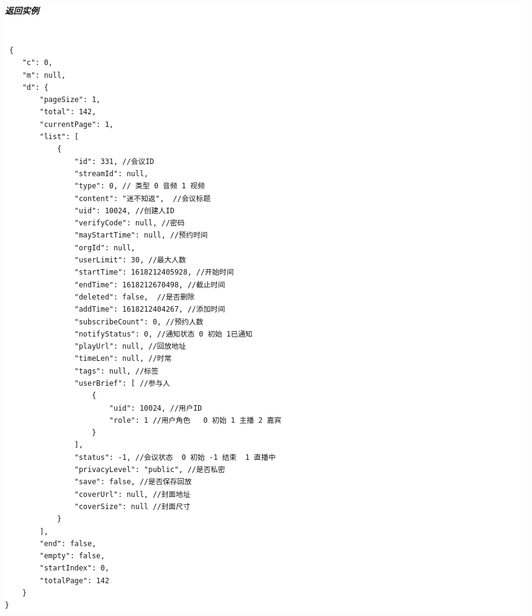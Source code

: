


#####  返回实例

```

 {
    "c": 0,
    "m": null,
    "d": {
        "pageSize": 1,
        "total": 142,
        "currentPage": 1,
        "list": [
            {
                "id": 331, //会议ID
                "streamId": null, 
                "type": 0, // 类型 0 音频 1 视频
                "content": "迷不知返",  //会议标题
                "uid": 10024, //创建人ID
                "verifyCode": null, //密码
                "mayStartTime": null, //预约时间
                "orgId": null, 
                "userLimit": 30, //最大人数
                "startTime": 1618212405928, //开始时间
                "endTime": 1618212670498, //截止时间
                "deleted": false,  //是否删除
                "addTime": 1618212404267, //添加时间 
                "subscribeCount": 0, //预约人数
                "notifyStatus": 0, //通知状态 0 初始 1已通知
                "playUrl": null, //回放地址
                "timeLen": null, //时常
                "tags": null, //标签
                "userBrief": [ //参与人
                    {
                        "uid": 10024, //用户ID
                        "role": 1 //用户角色   0 初始 1 主播 2 嘉宾
                    }
                ],
                "status": -1, //会议状态  0 初始 -1 结束  1 直播中
                "privacyLevel": "public", //是否私密  
                "save": false, //是否保存回放
                "coverUrl": null, //封面地址
                "coverSize": null //封面尺寸
            }
        ],
        "end": false,
        "empty": false,
        "startIndex": 0,
        "totalPage": 142
    }
}

```
